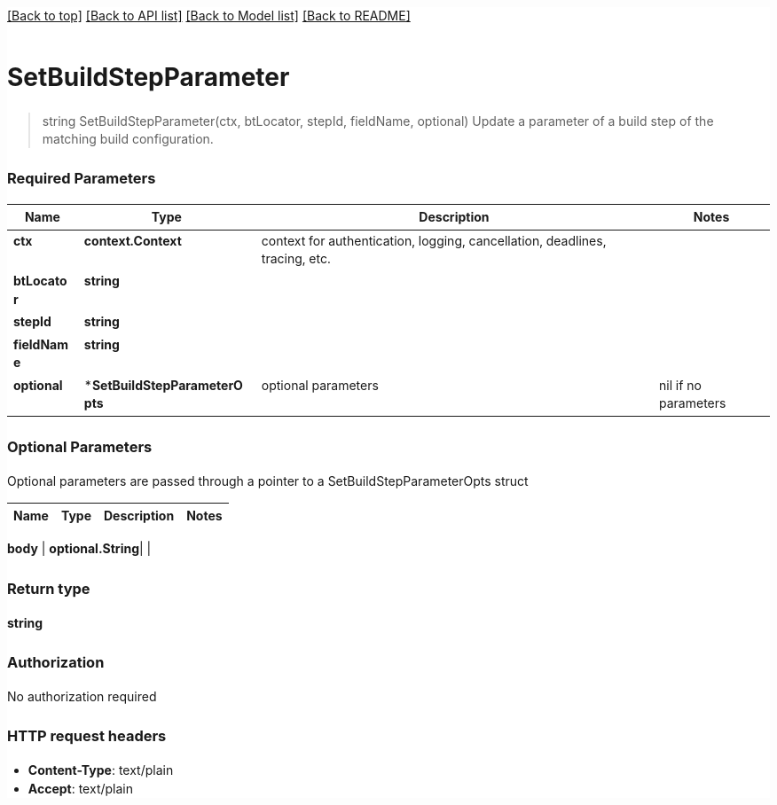 [[Back to top]](#) [[Back to API list]](../README.md#documentation-for-api-endpoints) [[Back to Model list]](../README.md#documentation-for-models) [[Back to README]](../README.md)

# **SetBuildStepParameter**
> string SetBuildStepParameter(ctx, btLocator, stepId, fieldName, optional)
Update a parameter of a build step of the matching build configuration.



### Required Parameters

Name | Type | Description  | Notes
------------- | ------------- | ------------- | -------------
 **ctx** | **context.Context** | context for authentication, logging, cancellation, deadlines, tracing, etc.
  **btLocator** | **string**|  | 
  **stepId** | **string**|  | 
  **fieldName** | **string**|  | 
 **optional** | ***SetBuildStepParameterOpts** | optional parameters | nil if no parameters

### Optional Parameters
Optional parameters are passed through a pointer to a SetBuildStepParameterOpts struct

Name | Type | Description  | Notes
------------- | ------------- | ------------- | -------------



 **body** | **optional.String**|  | 

### Return type

**string**

### Authorization

No authorization required

### HTTP request headers

 - **Content-Type**: text/plain
 - **Accept**: text/plain

